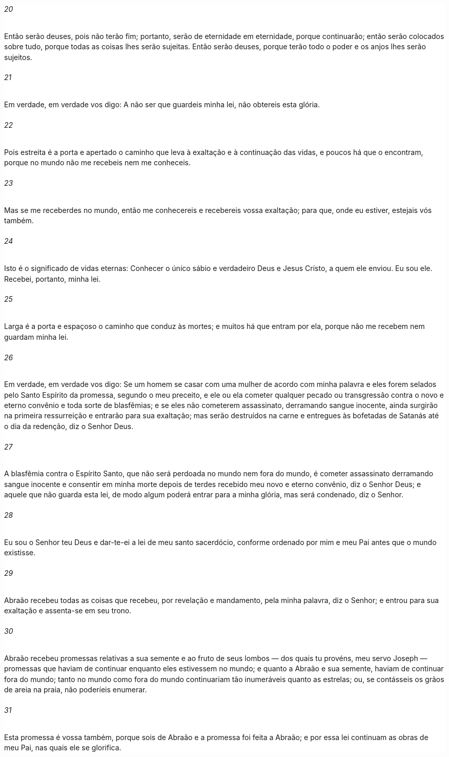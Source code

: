###### 20 
Então serão deuses, pois não terão fim; portanto, serão de eternidade em eternidade, porque continuarão; então serão colocados sobre tudo, porque todas as coisas lhes serão sujeitas. Então serão deuses, porque terão todo o poder e os anjos lhes serão sujeitos.

###### 21 
Em verdade, em verdade vos digo: A não ser que guardeis minha lei, não obtereis esta glória.

###### 22 
Pois estreita é a porta e apertado o caminho que leva à exaltação e à continuação das vidas, e poucos há que o encontram, porque no mundo não me recebeis nem me conheceis.

###### 23 
Mas se me receberdes no mundo, então me conhecereis e recebereis vossa exaltação; para que, onde eu estiver, estejais vós também.

###### 24 
Isto é o significado de vidas eternas: Conhecer o único sábio e verdadeiro Deus e Jesus Cristo, a quem ele enviou. Eu sou ele. Recebei, portanto, minha lei.

###### 25 
Larga é a porta e espaçoso o caminho que conduz às mortes; e muitos há que entram por ela, porque não me recebem nem guardam minha lei.

###### 26 
Em verdade, em verdade vos digo: Se um homem se casar com uma mulher de acordo com minha palavra e eles forem selados pelo Santo Espírito da promessa, segundo o meu preceito, e ele ou ela cometer qualquer pecado ou transgressão contra o novo e eterno convênio e toda sorte de blasfêmias; e se eles não cometerem assassinato, derramando sangue inocente, ainda surgirão na primeira ressurreição e entrarão para sua exaltação; mas serão destruídos na carne e entregues às bofetadas de Satanás até o dia da redenção, diz o Senhor Deus.

###### 27 
A blasfêmia contra o Espírito Santo, que não será perdoada no mundo nem fora do mundo, é cometer assassinato derramando sangue inocente e consentir em minha morte depois de terdes recebido meu novo e eterno convênio, diz o Senhor Deus; e aquele que não guarda esta lei, de modo algum poderá entrar para a minha glória, mas será condenado, diz o Senhor.

###### 28 
Eu sou o Senhor teu Deus e dar-te-ei a lei de meu santo sacerdócio, conforme ordenado por mim e meu Pai antes que o mundo existisse.

###### 29 
Abraão recebeu todas as coisas que recebeu, por revelação e mandamento, pela minha palavra, diz o Senhor; e entrou para sua exaltação e assenta-se em seu trono.

###### 30 
Abraão recebeu promessas relativas a sua semente e ao fruto de seus lombos — dos quais tu provéns, meu servo Joseph — promessas que haviam de continuar enquanto eles estivessem no mundo; e quanto a Abraão e sua semente, haviam de continuar fora do mundo; tanto no mundo como fora do mundo continuariam tão inumeráveis quanto as estrelas; ou, se contásseis os grãos de areia na praia, não poderíeis enumerar.

###### 31 
Esta promessa é vossa também, porque sois de Abraão e a promessa foi feita a Abraão; e por essa lei continuam as obras de meu Pai, nas quais ele se glorifica.
